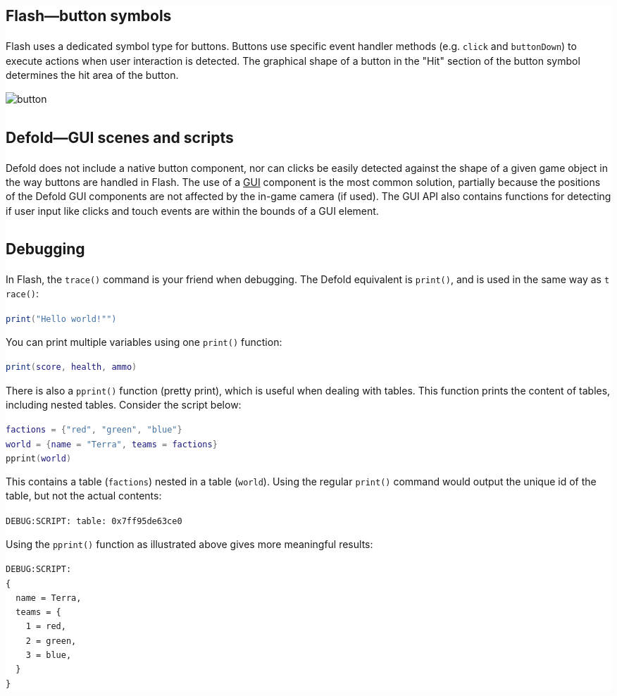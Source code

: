 ## Flash—button symbols

Flash uses a dedicated symbol type for buttons. Buttons use specific event handler methods (e.g. `click` and `buttonDown`) to execute actions when user interaction is detected. The graphical shape of a button in the "Hit" section of the button symbol determines the hit area of the button.

![button](../images/flash/button.png)

## Defold—GUI scenes and scripts

Defold does not include a native button component, nor can clicks be easily detected against the shape of a given game object in the way buttons are handled in Flash. The use of a [GUI](/manuals/gui) component is the most common solution, partially because the positions of the Defold GUI components are not affected by the in-game camera (if used). The GUI API also contains functions for detecting if user input like clicks and touch events are within the bounds of a GUI element.

## Debugging

In Flash, the `trace()` command is your friend when debugging. The Defold equivalent is `print()`, and is used in the same way as `trace()`:

```lua
print("Hello world!"")
```

You can print multiple variables using one `print()` function:

```lua
print(score, health, ammo)
```

There is also a `pprint()` function (pretty print), which is useful when dealing with tables. This function prints the content of tables, including nested tables. Consider the script below:

```lua
factions = {"red", "green", "blue"}
world = {name = "Terra", teams = factions}
pprint(world)
```

This contains a table (`factions`) nested in a table (`world`). Using the regular `print()` command would output the unique id of the table, but not the actual contents:

```
DEBUG:SCRIPT: table: 0x7ff95de63ce0
```

Using the `pprint()` function as illustrated above gives more meaningful results:

```
DEBUG:SCRIPT:
{
  name = Terra,
  teams = {
    1 = red,
    2 = green,
    3 = blue,
  }
}
```
